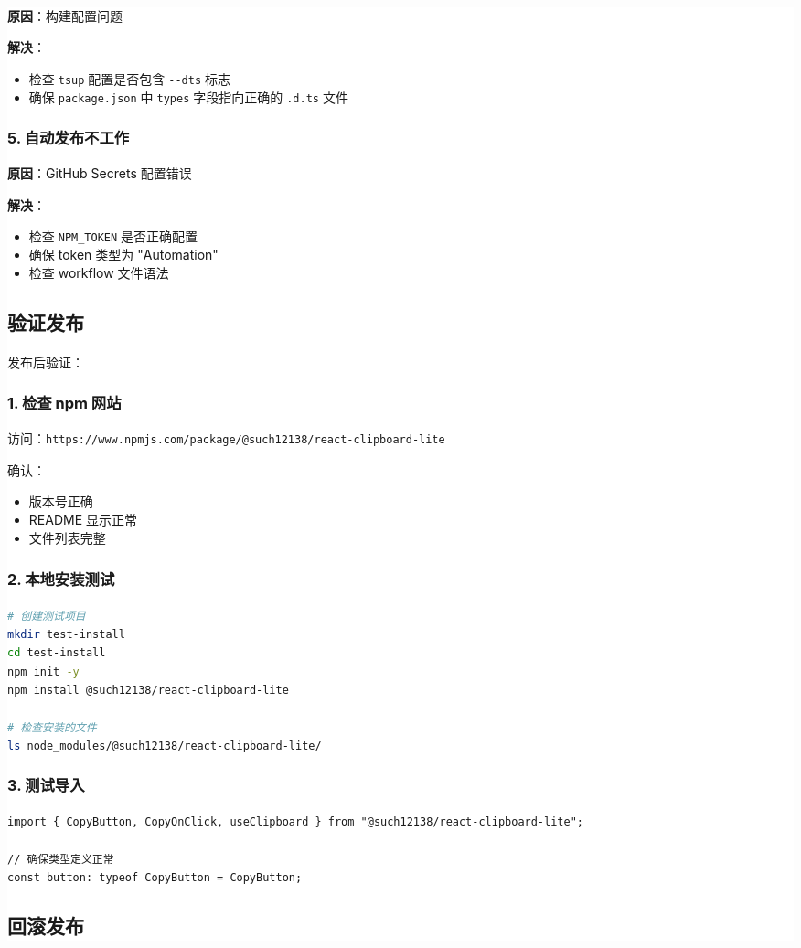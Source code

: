 **原因**：构建配置问题

**解决**：

- 检查 `tsup` 配置是否包含 `--dts` 标志
- 确保 `package.json` 中 `types` 字段指向正确的 `.d.ts` 文件

### 5. 自动发布不工作

**原因**：GitHub Secrets 配置错误

**解决**：

- 检查 `NPM_TOKEN` 是否正确配置
- 确保 token 类型为 "Automation"
- 检查 workflow 文件语法

## 验证发布

发布后验证：

### 1. 检查 npm 网站

访问：`https://www.npmjs.com/package/@such12138/react-clipboard-lite`

确认：

- 版本号正确
- README 显示正常
- 文件列表完整

### 2. 本地安装测试

```bash
# 创建测试项目
mkdir test-install
cd test-install
npm init -y
npm install @such12138/react-clipboard-lite

# 检查安装的文件
ls node_modules/@such12138/react-clipboard-lite/
```

### 3. 测试导入

```tsx
import { CopyButton, CopyOnClick, useClipboard } from "@such12138/react-clipboard-lite";

// 确保类型定义正常
const button: typeof CopyButton = CopyButton;
```

## 回滚发布
